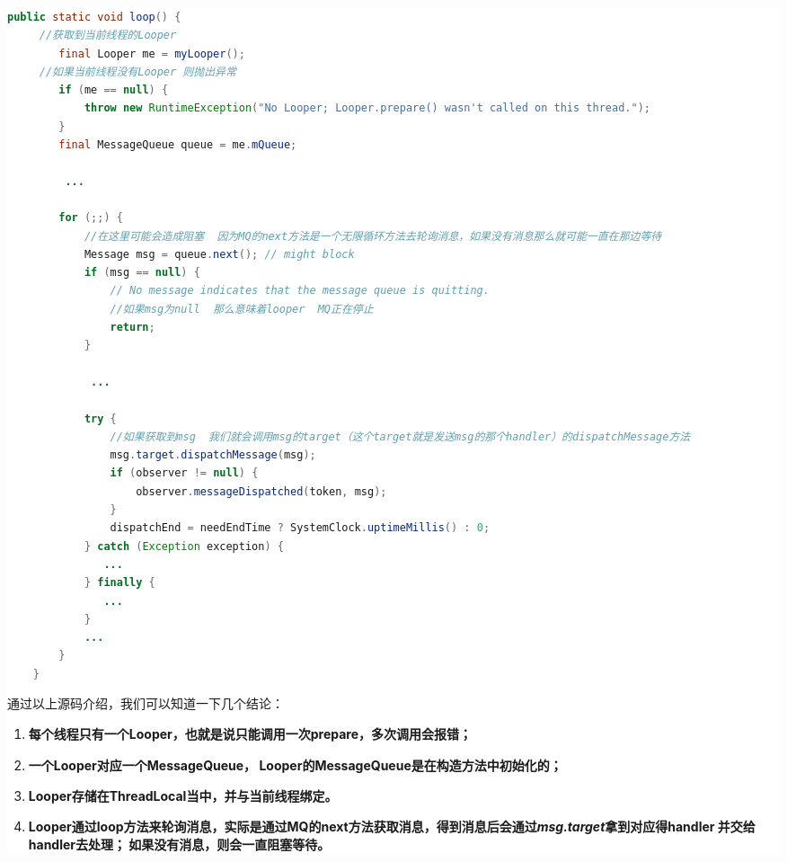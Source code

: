    ```java
   public static void loop() {
       	//获取到当前线程的Looper
           final Looper me = myLooper();
       	//如果当前线程没有Looper 则抛出异常
           if (me == null) {
               throw new RuntimeException("No Looper; Looper.prepare() wasn't called on this thread.");
           }
           final MessageQueue queue = me.mQueue;
   
          	...
   
           for (;;) {
               //在这里可能会造成阻塞  因为MQ的next方法是一个无限循环方法去轮询消息，如果没有消息那么就可能一直在那边等待
               Message msg = queue.next(); // might block
               if (msg == null) {
                   // No message indicates that the message queue is quitting.
                   //如果msg为null  那么意味着looper  MQ正在停止
                   return;
               }
   
             	...
                   
               try {
                   //如果获取到msg  我们就会调用msg的target（这个target就是发送msg的那个handler）的dispatchMessage方法
                   msg.target.dispatchMessage(msg);
                   if (observer != null) {
                       observer.messageDispatched(token, msg);
                   }
                   dispatchEnd = needEndTime ? SystemClock.uptimeMillis() : 0;
               } catch (Exception exception) {
                  ...
               } finally {
                  ...
               }
               ...
           }
       }
```
   
   

通过以上源码介绍，我们可以知道一下几个结论：

1. **每个线程只有一个Looper，也就是说只能调用一次prepare，多次调用会报错；**

2. **一个Looper对应一个MessageQueue， Looper的MessageQueue是在构造方法中初始化的；**

3. **Looper存储在ThreadLocal当中，并与当前线程绑定。**

4. **Looper通过loop方法来轮询消息，实际是通过MQ的next方法获取消息，得到消息后会通过*msg.target*拿到对应得handler 并交给handler去处理； 如果没有消息，则会一直阻塞等待。**

   
